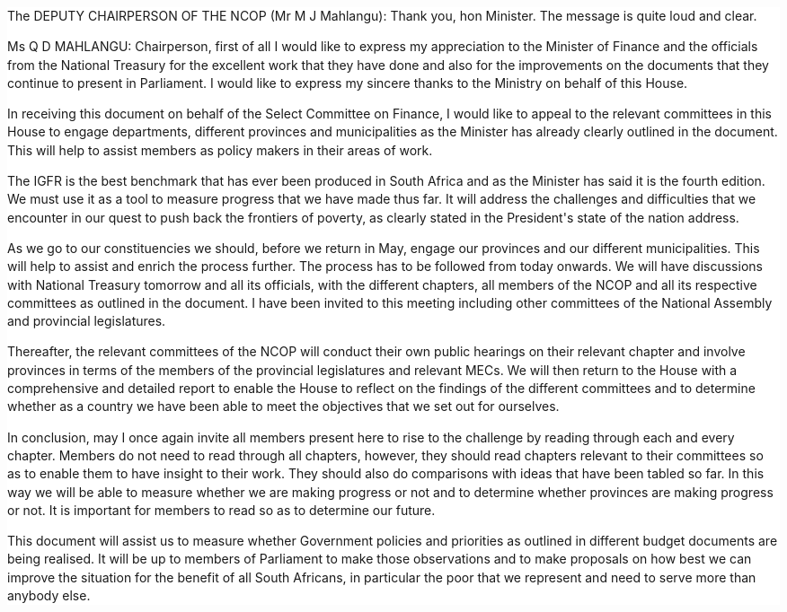 The DEPUTY CHAIRPERSON OF THE  NCOP  (Mr  M  J  Mahlangu):  Thank  you,  hon
Minister. The message is quite loud and clear.

Ms Q D MAHLANGU: Chairperson, first of  all  I  would  like  to  express  my
appreciation to the Minister of Finance and the officials from the  National
Treasury for the excellent work  that  they  have  done  and  also  for  the
improvements on the documents that they continue to present  in  Parliament.
I would like to express my sincere thanks to the Ministry on behalf of  this
House.

In receiving this document on behalf of the Select Committee on  Finance,  I
would like to appeal to the relevant committees  in  this  House  to  engage
departments, different provinces and  municipalities  as  the  Minister  has
already clearly outlined in the document. This will help to  assist  members
as policy makers in their areas of work.

The IGFR is the best benchmark that has ever been produced in  South  Africa
and as the Minister has said it is the fourth edition. We must use it  as  a
tool to measure progress that we have made thus far.  It  will  address  the
challenges and difficulties that we encounter in our quest to push back  the
frontiers of poverty, as clearly stated in  the  President's  state  of  the
nation address.

As we go to our constituencies we should, before we return  in  May,  engage
our provinces and our different municipalities. This  will  help  to  assist
and enrich the process further. The process has to be  followed  from  today
onwards. We will have discussions with National Treasury  tomorrow  and  all
its officials, with the different chapters, all members of the NCOP and  all
its respective committees as outlined in the document. I have  been  invited
to this meeting including other committees  of  the  National  Assembly  and
provincial legislatures.

Thereafter, the relevant committees of  the  NCOP  will  conduct  their  own
public hearings on their relevant chapter and involve provinces in terms  of
the members of the provincial legislatures and relevant MECs. We  will  then
return to the House with a comprehensive and detailed report to  enable  the
House to reflect  on  the  findings  of  the  different  committees  and  to
determine whether as a country we have been  able  to  meet  the  objectives
that we set out for ourselves.

In conclusion, may I once again invite all members present here to  rise  to
the challenge by reading through each and  every  chapter.  Members  do  not
need to read through  all  chapters,  however,  they  should  read  chapters
relevant to their committees so as to enable them to have insight  to  their
work. They should also do comparisons with ideas that have  been  tabled  so
far. In this way we will be able to measure whether we are  making  progress
or not and to determine whether provinces are making progress or not. It  is
important for members to read so as to determine our future.

This document will assist us to  measure  whether  Government  policies  and
priorities as outlined in different budget documents are being realised.  It
will be up to members of Parliament to make those observations and  to  make
proposals on how best we can improve the situation for the  benefit  of  all
South Africans, in particular the poor that we represent and need  to  serve
more than anybody else.
